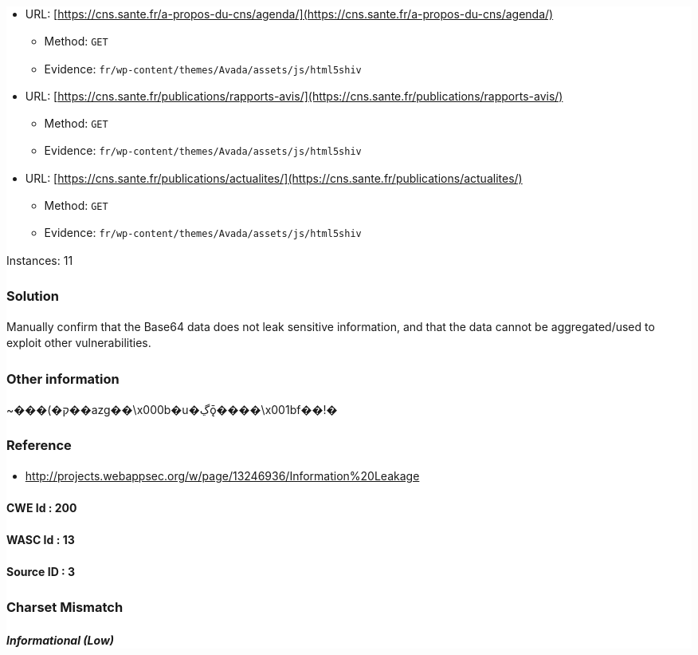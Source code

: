   
  
  
* URL: [https://cns.sante.fr/a-propos-du-cns/agenda/](https://cns.sante.fr/a-propos-du-cns/agenda/)
  
  
  * Method: `GET`
  
  
  * Evidence: `fr/wp-content/themes/Avada/assets/js/html5shiv`
  
  
  
  
* URL: [https://cns.sante.fr/publications/rapports-avis/](https://cns.sante.fr/publications/rapports-avis/)
  
  
  * Method: `GET`
  
  
  * Evidence: `fr/wp-content/themes/Avada/assets/js/html5shiv`
  
  
  
  
* URL: [https://cns.sante.fr/publications/actualites/](https://cns.sante.fr/publications/actualites/)
  
  
  * Method: `GET`
  
  
  * Evidence: `fr/wp-content/themes/Avada/assets/js/html5shiv`
  
  
  
  
Instances: 11
  
### Solution
<p>Manually confirm that the Base64 data does not leak sensitive information, and that the data cannot be aggregated/used to exploit other vulnerabilities.</p>
  
### Other information
<p>~���(�ק��azg��\x000b�u�ڲǭ����\x001bf��!�</p>
  
### Reference
* http://projects.webappsec.org/w/page/13246936/Information%20Leakage

  
#### CWE Id : 200
  
#### WASC Id : 13
  
#### Source ID : 3

  
  
  
  
### Charset Mismatch 
##### Informational (Low)
  
  